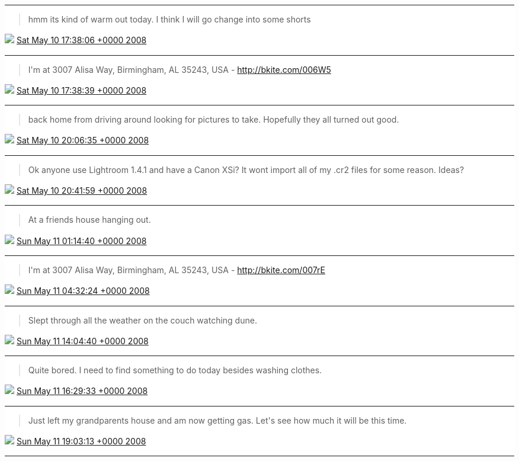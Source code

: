 ----

> hmm its kind of warm out today.   I think I will go change into some shorts

<img src="media/tweet.ico" width="12" /> [Sat May 10 17:38:06 +0000 2008](https://twitter.com/nhudson/status/808122181)

----

> I'm at 3007 Alisa Way, Birmingham, AL 35243, USA - http://bkite.com/006W5

<img src="media/tweet.ico" width="12" /> [Sat May 10 17:38:39 +0000 2008](https://twitter.com/nhudson/status/808122476)

----

> back home from driving around looking for pictures to take.  Hopefully they all turned out good.

<img src="media/tweet.ico" width="12" /> [Sat May 10 20:06:35 +0000 2008](https://twitter.com/nhudson/status/808198100)

----

> Ok anyone use Lightroom 1.4.1 and have a Canon XSi?  It wont import all of my .cr2 files for some reason.  Ideas?

<img src="media/tweet.ico" width="12" /> [Sat May 10 20:41:59 +0000 2008](https://twitter.com/nhudson/status/808215245)

----

> At a friends house hanging out.

<img src="media/tweet.ico" width="12" /> [Sun May 11 01:14:40 +0000 2008](https://twitter.com/nhudson/status/808338063)

----

> I'm at 3007 Alisa Way, Birmingham, AL 35243, USA - http://bkite.com/007rE

<img src="media/tweet.ico" width="12" /> [Sun May 11 04:32:24 +0000 2008](https://twitter.com/nhudson/status/808428042)

----

> Slept through all the weather on the couch watching dune.

<img src="media/tweet.ico" width="12" /> [Sun May 11 14:04:40 +0000 2008](https://twitter.com/nhudson/status/808641509)

----

> Quite bored. I need to find something to do today besides washing clothes.

<img src="media/tweet.ico" width="12" /> [Sun May 11 16:29:33 +0000 2008](https://twitter.com/nhudson/status/808718245)

----

> Just left my grandparents house and am now getting gas. Let's see how much it will be this time.

<img src="media/tweet.ico" width="12" /> [Sun May 11 19:03:13 +0000 2008](https://twitter.com/nhudson/status/808793673)

----
